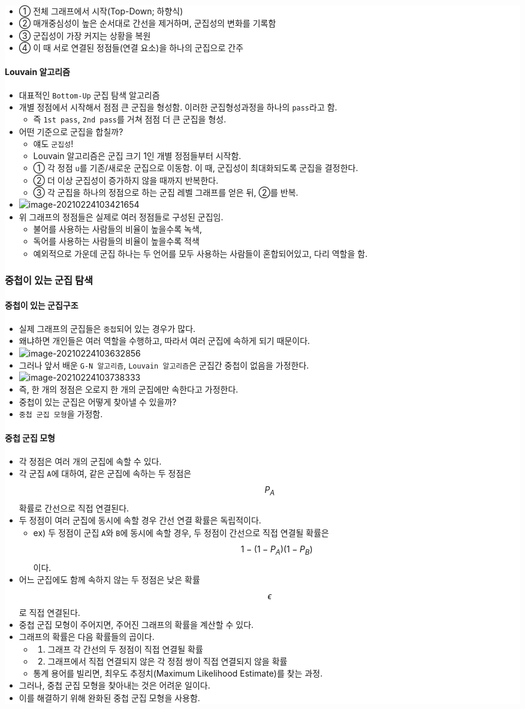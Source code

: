   - ① 전체 그래프에서 시작(Top-Down; 하향식)
  - ② 매개중심성이 높은 순서대로 간선을 제거하며, 군집성의 변화를 기록함
  - ③ 군집성이 가장 커지는 상황을 복원
  - ④ 이 때 서로 연결된 정점들(연결 요소)을 하나의 군집으로 간주

#### Louvain 알고리즘

- 대표적인 `Bottom-Up` 군집 탐색 알고리즘
- 개별 정점에서 시작해서 점점 큰 군집을 형성함. 이러한 군집형성과정을 하나의 `pass`라고 함.
  - 즉 `1st pass`, `2nd pass`를 거쳐 점점 더 큰 군집을 형성.
- 어떤 기준으로 군집을 합칠까? 
  - 얘도 `군집성`!
  - Louvain 알고리즘은 군집 크기 1인 개별 정점들부터 시작함.
  - ① 각 정점 `u`를 기존/새로운 군집으로 이동함. 이 때, 군집성이 최대화되도록 군집을 결정한다.
  - ② 더 이상 군집성이 증가하지 않을 때까지 반복한다.
  - ③ 각 군집을 하나의 정점으로 하는 군집 레벨 그래프를 얻은 뒤, ②를 반복.
- ![image-20210224103421654](C:\Users\mh\AppData\Roaming\Typora\typora-user-images\image-20210224103421654.png)
- 위 그래프의 정점들은 실제로 여러 정점들로 구성된 군집임.
  - 불어를 사용하는 사람들의 비율이 높을수록 녹색,
  - 독어를 사용하는 사람들의 비율이 높을수록 적색
  - 예외적으로 가운데 군집 하나는 두 언어를 모두 사용하는 사람들이 혼합되어있고, 다리 역할을 함.

### 중첩이 있는 군집 탐색

#### 중첩이 있는 군집구조

- 실제 그래프의 군집들은 `중첩`되어 있는 경우가 많다. 
- 왜냐하면 개인들은 여러 역할을 수행하고, 따라서 여러 군집에 속하게 되기 때문이다.
- ![image-20210224103632856](C:\Users\mh\AppData\Roaming\Typora\typora-user-images\image-20210224103632856.png)
- 그러나 앞서 배운 `G-N 알고리즘`, `Louvain 알고리즘`은 군집간 중첩이 없음을 가정한다.
- ![image-20210224103738333](C:\Users\mh\AppData\Roaming\Typora\typora-user-images\image-20210224103738333.png)
- 즉, 한 개의 정점은 오로지 한 개의 군집에만 속한다고 가정한다.
- 중첩이 있는 군집은 어떻게 찾아낼 수 있을까?
- `중첩 군집 모형`을 가정함.

#### 중첩 군집 모형

- 각 정점은 여러 개의 군집에 속할 수 있다.
- 각 군집 `A`에 대하여, 같은 군집에 속하는 두 정점은 $$P_A$$ 확률로 간선으로 직접 연결된다.
- 두 정점이 여러 군집에 동시에 속할 경우 간선 연결 확률은 독립적이다.
  - ex) 두 정점이 군집 `A`와 `B`에 동시에 속할 경우, 두 정점이 간선으로 직접 연결될 확률은 $$1-(1-P_A)(1-P_B)$$이다.
- 어느 군집에도 함께 속하지 않는 두 정점은 낮은 확률 $$\epsilon$$로 직접 연결된다.
- 중첩 군집 모형이 주어지면, 주어진 그래프의 확률을 계산할 수 있다.
- 그래프의 확률은 다음 확률들의 곱이다.
  - 1) 그래프 각 간선의 두 정점이 직접 연결될 확률
  - 2) 그래프에서 직접 연결되지 않은 각 정점 쌍이 직접 연결되지 않을 확률
  - 통계 용어를 빌리면, 최우도 추정치(Maximum Likelihood Estimate)를 찾는 과정.
- 그러나, 중첩 군집 모형을 찾아내는 것은 어려운 일이다.
- 이를 해결하기 위해 완화된 중첩 군집 모형을 사용함.
